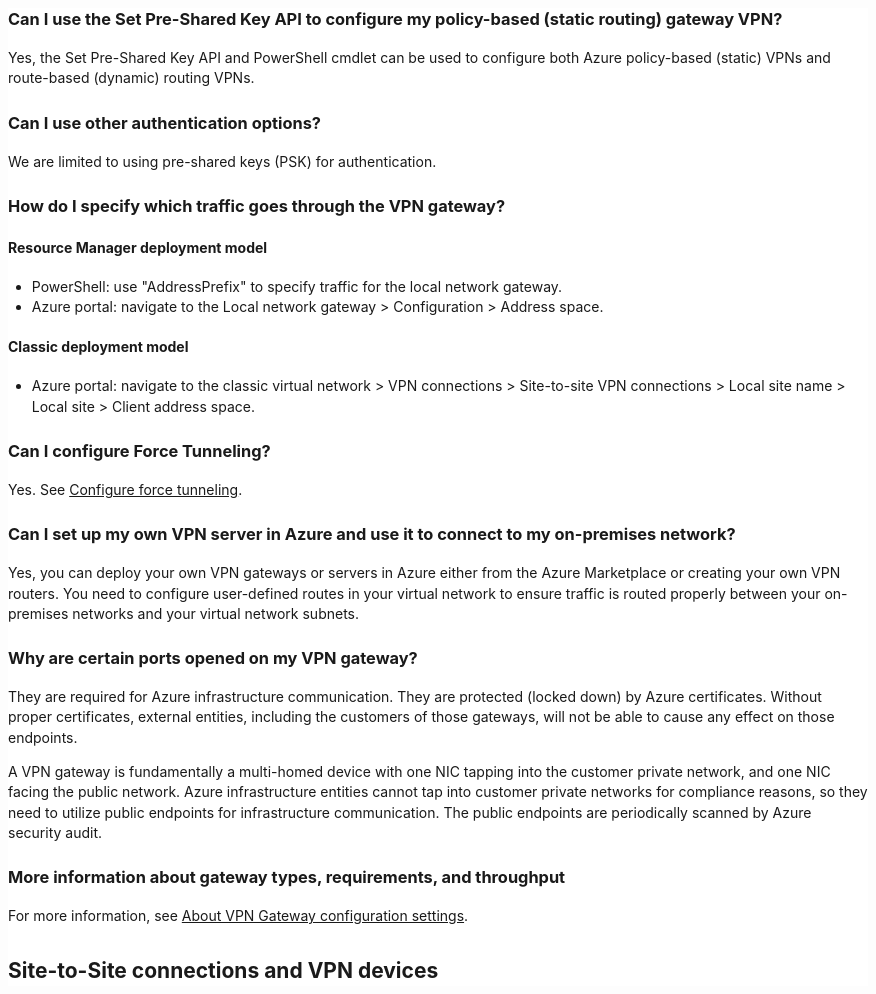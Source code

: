 ### Can I use the Set Pre-Shared Key API to configure my policy-based (static routing) gateway VPN?

Yes, the Set Pre-Shared Key API and PowerShell cmdlet can be used to configure both Azure policy-based (static) VPNs and route-based (dynamic) routing VPNs.

### Can I use other authentication options?

We are limited to using pre-shared keys (PSK) for authentication.

### How do I specify which traffic goes through the VPN gateway?

#### Resource Manager deployment model

- PowerShell: use "AddressPrefix" to specify traffic for the local network gateway.
- Azure portal: navigate to the Local network gateway > Configuration > Address space.

#### Classic deployment model

- Azure portal: navigate to the classic virtual network > VPN connections > Site-to-site VPN connections > Local site name > Local site > Client address space. 

### Can I configure Force Tunneling?

Yes. See [Configure force tunneling](vpn-gateway-about-forced-tunneling.md).

### Can I set up my own VPN server in Azure and use it to connect to my on-premises network?

Yes, you can deploy your own VPN gateways or servers in Azure either from the Azure Marketplace or creating your own VPN routers. You need to configure user-defined routes in your virtual network to ensure traffic is routed properly between your on-premises networks and your virtual network subnets.

### Why are certain ports opened on my VPN gateway?

They are required for Azure infrastructure communication. They are protected (locked down) by Azure certificates. Without proper certificates, external entities, including the customers of those gateways, will not be able to cause any effect on those endpoints.

A VPN gateway is fundamentally a multi-homed device with one NIC tapping into the customer private network, and one NIC facing the public network. Azure infrastructure entities cannot tap into customer private networks for compliance reasons, so they need to utilize public endpoints for infrastructure communication. The public endpoints are periodically scanned by Azure security audit.

### More information about gateway types, requirements, and throughput

For more information, see [About VPN Gateway configuration settings](vpn-gateway-about-vpn-gateway-settings.md).

## <a name="s2s"></a>Site-to-Site connections and VPN devices
